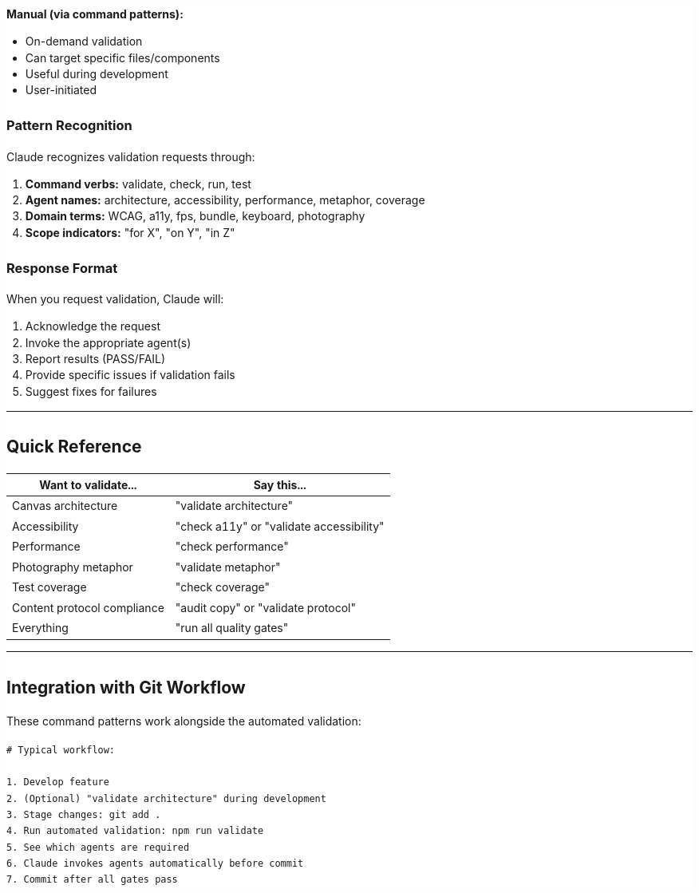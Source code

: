 **Manual (via command patterns):**
- On-demand validation
- Can target specific files/components
- Useful during development
- User-initiated

### Pattern Recognition

Claude recognizes validation requests through:

1. **Command verbs:** validate, check, run, test
2. **Agent names:** architecture, accessibility, performance, metaphor, coverage
3. **Domain terms:** WCAG, a11y, fps, bundle, keyboard, photography
4. **Scope indicators:** "for X", "on Y", "in Z"

### Response Format

When you request validation, Claude will:

1. Acknowledge the request
2. Invoke the appropriate agent(s)
3. Report results (PASS/FAIL)
4. Provide specific issues if validation fails
5. Suggest fixes for failures

---

## Quick Reference

| Want to validate... | Say this... |
|-------------------|-------------|
| Canvas architecture | "validate architecture" |
| Accessibility | "check a11y" or "validate accessibility" |
| Performance | "check performance" |
| Photography metaphor | "validate metaphor" |
| Test coverage | "check coverage" |
| Content protocol compliance | "audit copy" or "validate protocol" |
| Everything | "run all quality gates" |

---

## Integration with Git Workflow

These command patterns work alongside the automated validation:

```
# Typical workflow:

1. Develop feature
2. (Optional) "validate architecture" during development
3. Stage changes: git add .
4. Run automated validation: npm run validate
5. See which agents are required
6. Claude invokes agents automatically before commit
7. Commit after all gates pass
```
